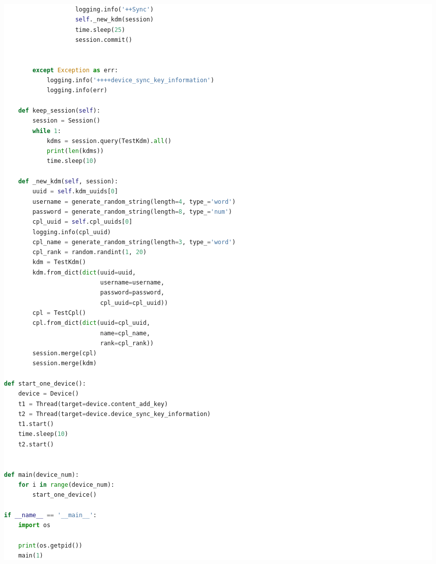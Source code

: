 ```python
                    logging.info('++Sync')
                    self._new_kdm(session)
                    time.sleep(25)
                    session.commit()


        except Exception as err:
            logging.info('++++device_sync_key_information')
            logging.info(err)

    def keep_session(self):
        session = Session()
        while 1:
            kdms = session.query(TestKdm).all()
            print(len(kdms))
            time.sleep(10)

    def _new_kdm(self, session):
        uuid = self.kdm_uuids[0]
        username = generate_random_string(length=4, type_='word')
        password = generate_random_string(length=8, type_='num')
        cpl_uuid = self.cpl_uuids[0]
        logging.info(cpl_uuid)
        cpl_name = generate_random_string(length=3, type_='word')
        cpl_rank = random.randint(1, 20)
        kdm = TestKdm()
        kdm.from_dict(dict(uuid=uuid,
                           username=username,
                           password=password,
                           cpl_uuid=cpl_uuid))
        cpl = TestCpl()
        cpl.from_dict(dict(uuid=cpl_uuid,
                           name=cpl_name,
                           rank=cpl_rank))
        session.merge(cpl)
        session.merge(kdm)

def start_one_device():
    device = Device()
    t1 = Thread(target=device.content_add_key)
    t2 = Thread(target=device.device_sync_key_information)
    t1.start()
    time.sleep(10)
    t2.start()


def main(device_num):
    for i in range(device_num):
        start_one_device()

if __name__ == '__main__':
    import os

    print(os.getpid())
    main(1)
```
